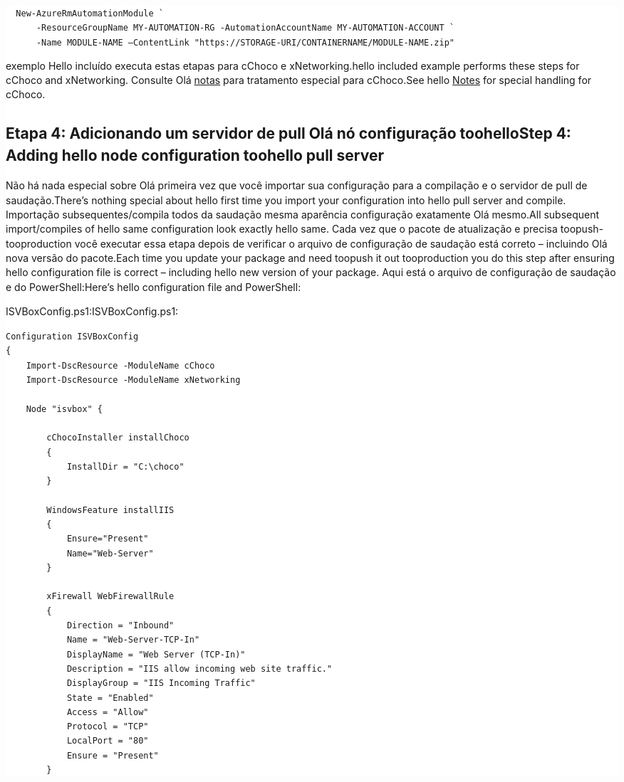       New-AzureRmAutomationModule `
          -ResourceGroupName MY-AUTOMATION-RG -AutomationAccountName MY-AUTOMATION-ACCOUNT `
          -Name MODULE-NAME –ContentLink "https://STORAGE-URI/CONTAINERNAME/MODULE-NAME.zip"

<span data-ttu-id="7f584-198">exemplo Hello incluído executa estas etapas para cChoco e xNetworking.</span><span class="sxs-lookup"><span data-stu-id="7f584-198">hello included example performs these steps for cChoco and xNetworking.</span></span> <span data-ttu-id="7f584-199">Consulte Olá [notas](#notes) para tratamento especial para cChoco.</span><span class="sxs-lookup"><span data-stu-id="7f584-199">See hello [Notes](#notes) for special handling for cChoco.</span></span>

## <a name="step-4-adding-hello-node-configuration-toohello-pull-server"></a><span data-ttu-id="7f584-200">Etapa 4: Adicionando um servidor de pull Olá nó configuração toohello</span><span class="sxs-lookup"><span data-stu-id="7f584-200">Step 4: Adding hello node configuration toohello pull server</span></span>
<span data-ttu-id="7f584-201">Não há nada especial sobre Olá primeira vez que você importar sua configuração para a compilação e o servidor de pull de saudação.</span><span class="sxs-lookup"><span data-stu-id="7f584-201">There’s nothing special about hello first time you import your configuration into hello pull server and compile.</span></span>  <span data-ttu-id="7f584-202">Importação subsequentes/compila todos da saudação mesma aparência configuração exatamente Olá mesmo.</span><span class="sxs-lookup"><span data-stu-id="7f584-202">All subsequent import/compiles of hello same configuration look exactly hello same.</span></span>  <span data-ttu-id="7f584-203">Cada vez que o pacote de atualização e precisa toopush-tooproduction você executar essa etapa depois de verificar o arquivo de configuração de saudação está correto – incluindo Olá nova versão do pacote.</span><span class="sxs-lookup"><span data-stu-id="7f584-203">Each time you update your package and need toopush it out tooproduction you do this step after ensuring hello configuration file is correct – including hello new version of your package.</span></span>  <span data-ttu-id="7f584-204">Aqui está o arquivo de configuração de saudação e do PowerShell:</span><span class="sxs-lookup"><span data-stu-id="7f584-204">Here’s hello configuration file and PowerShell:</span></span>

<span data-ttu-id="7f584-205">ISVBoxConfig.ps1:</span><span class="sxs-lookup"><span data-stu-id="7f584-205">ISVBoxConfig.ps1:</span></span>

    Configuration ISVBoxConfig 
    { 
        Import-DscResource -ModuleName cChoco 
        Import-DscResource -ModuleName xNetworking

        Node "isvbox" {   

            cChocoInstaller installChoco 
            { 
                InstallDir = "C:\choco" 
            }

            WindowsFeature installIIS 
            { 
                Ensure="Present" 
                Name="Web-Server" 
            }

            xFirewall WebFirewallRule 
            { 
                Direction = "Inbound" 
                Name = "Web-Server-TCP-In" 
                DisplayName = "Web Server (TCP-In)" 
                Description = "IIS allow incoming web site traffic." 
                DisplayGroup = "IIS Incoming Traffic" 
                State = "Enabled" 
                Access = "Allow" 
                Protocol = "TCP" 
                LocalPort = "80" 
                Ensure = "Present" 
            }
